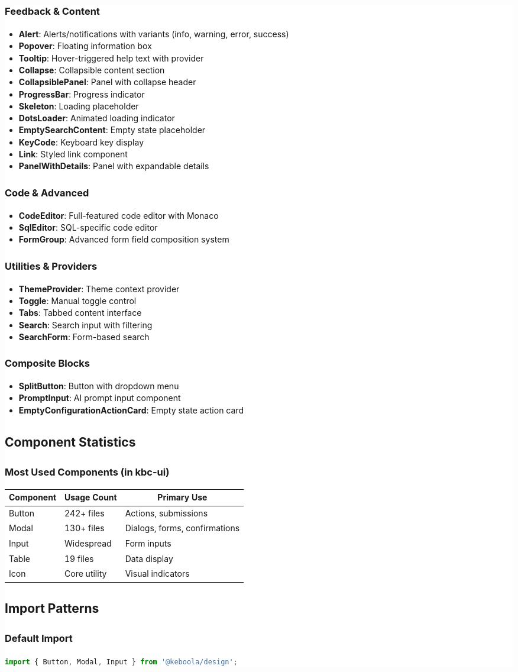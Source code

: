 ### Feedback & Content
- **Alert**: Alerts/notifications with variants (info, warning, error, success)
- **Popover**: Floating information box
- **Tooltip**: Hover-triggered help text with provider
- **Collapse**: Collapsible content section
- **CollapsiblePanel**: Panel with collapse header
- **ProgressBar**: Progress indicator
- **Skeleton**: Loading placeholder
- **DotsLoader**: Animated loading indicator
- **EmptySearchContent**: Empty state placeholder
- **KeyCode**: Keyboard key display
- **Link**: Styled link component
- **PanelWithDetails**: Panel with expandable details

### Code & Advanced
- **CodeEditor**: Full-featured code editor with Monaco
- **SqlEditor**: SQL-specific code editor
- **FormGroup**: Advanced form field composition system

### Utilities & Providers
- **ThemeProvider**: Theme context provider
- **Toggle**: Manual toggle control
- **Tabs**: Tabbed content interface
- **Search**: Search input with filtering
- **SearchForm**: Form-based search

### Composite Blocks
- **SplitButton**: Button with dropdown menu
- **PromptInput**: AI prompt input component
- **EmptyConfigurationActionCard**: Empty state action card

## Component Statistics

### Most Used Components (in kbc-ui)
| Component | Usage Count | Primary Use |
|-----------|------------|-------------|
| Button | 242+ files | Actions, submissions |
| Modal | 130+ files | Dialogs, forms, confirmations |
| Input | Widespread | Form inputs |
| Table | 19 files | Data display |
| Icon | Core utility | Visual indicators |

## Import Patterns

### Default Import
```typescript
import { Button, Modal, Input } from '@keboola/design';
```
